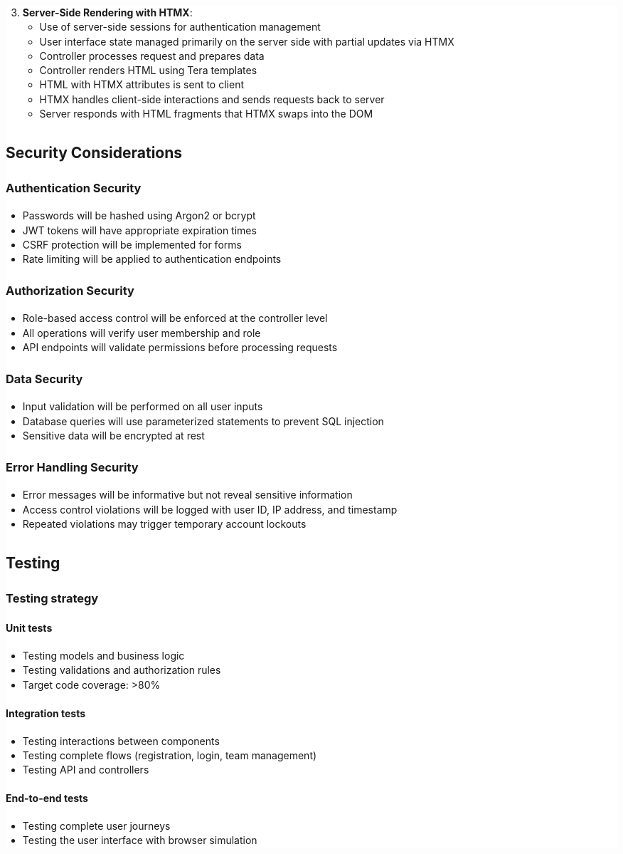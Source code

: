 3. **Server-Side Rendering with HTMX**:
   - Use of server-side sessions for authentication management
   - User interface state managed primarily on the server side with partial updates via HTMX
   - Controller processes request and prepares data
   - Controller renders HTML using Tera templates
   - HTML with HTMX attributes is sent to client
   - HTMX handles client-side interactions and sends requests back to server
   - Server responds with HTML fragments that HTMX swaps into the DOM


## Security Considerations

### Authentication Security
- Passwords will be hashed using Argon2 or bcrypt
- JWT tokens will have appropriate expiration times
- CSRF protection will be implemented for forms
- Rate limiting will be applied to authentication endpoints

### Authorization Security
- Role-based access control will be enforced at the controller level
- All operations will verify user membership and role
- API endpoints will validate permissions before processing requests

### Data Security
- Input validation will be performed on all user inputs
- Database queries will use parameterized statements to prevent SQL injection
- Sensitive data will be encrypted at rest

### Error Handling Security
- Error messages will be informative but not reveal sensitive information
- Access control violations will be logged with user ID, IP address, and timestamp
- Repeated violations may trigger temporary account lockouts


## Testing

### Testing strategy

#### Unit tests
- Testing models and business logic
- Testing validations and authorization rules
- Target code coverage: >80%

#### Integration tests
- Testing interactions between components
- Testing complete flows (registration, login, team management)
- Testing API and controllers

#### End-to-end tests
- Testing complete user journeys
- Testing the user interface with browser simulation
